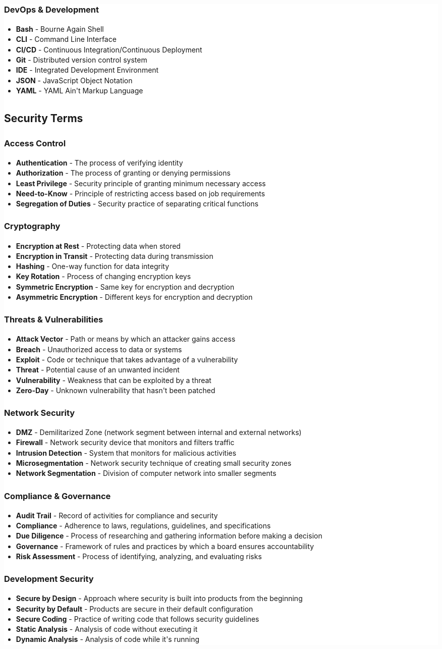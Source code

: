 ### DevOps & Development
- **Bash** - Bourne Again Shell
- **CLI** - Command Line Interface
- **CI/CD** - Continuous Integration/Continuous Deployment
- **Git** - Distributed version control system
- **IDE** - Integrated Development Environment
- **JSON** - JavaScript Object Notation
- **YAML** - YAML Ain't Markup Language

## Security Terms

### Access Control
- **Authentication** - The process of verifying identity
- **Authorization** - The process of granting or denying permissions
- **Least Privilege** - Security principle of granting minimum necessary access
- **Need-to-Know** - Principle of restricting access based on job requirements
- **Segregation of Duties** - Security practice of separating critical functions

### Cryptography
- **Encryption at Rest** - Protecting data when stored
- **Encryption in Transit** - Protecting data during transmission
- **Hashing** - One-way function for data integrity
- **Key Rotation** - Process of changing encryption keys
- **Symmetric Encryption** - Same key for encryption and decryption
- **Asymmetric Encryption** - Different keys for encryption and decryption

### Threats & Vulnerabilities
- **Attack Vector** - Path or means by which an attacker gains access
- **Breach** - Unauthorized access to data or systems
- **Exploit** - Code or technique that takes advantage of a vulnerability
- **Threat** - Potential cause of an unwanted incident
- **Vulnerability** - Weakness that can be exploited by a threat
- **Zero-Day** - Unknown vulnerability that hasn't been patched

### Network Security
- **DMZ** - Demilitarized Zone (network segment between internal and external networks)
- **Firewall** - Network security device that monitors and filters traffic
- **Intrusion Detection** - System that monitors for malicious activities
- **Microsegmentation** - Network security technique of creating small security zones
- **Network Segmentation** - Division of computer network into smaller segments

### Compliance & Governance
- **Audit Trail** - Record of activities for compliance and security
- **Compliance** - Adherence to laws, regulations, guidelines, and specifications
- **Due Diligence** - Process of researching and gathering information before making a decision
- **Governance** - Framework of rules and practices by which a board ensures accountability
- **Risk Assessment** - Process of identifying, analyzing, and evaluating risks

### Development Security
- **Secure by Design** - Approach where security is built into products from the beginning
- **Security by Default** - Products are secure in their default configuration
- **Secure Coding** - Practice of writing code that follows security guidelines
- **Static Analysis** - Analysis of code without executing it
- **Dynamic Analysis** - Analysis of code while it's running
